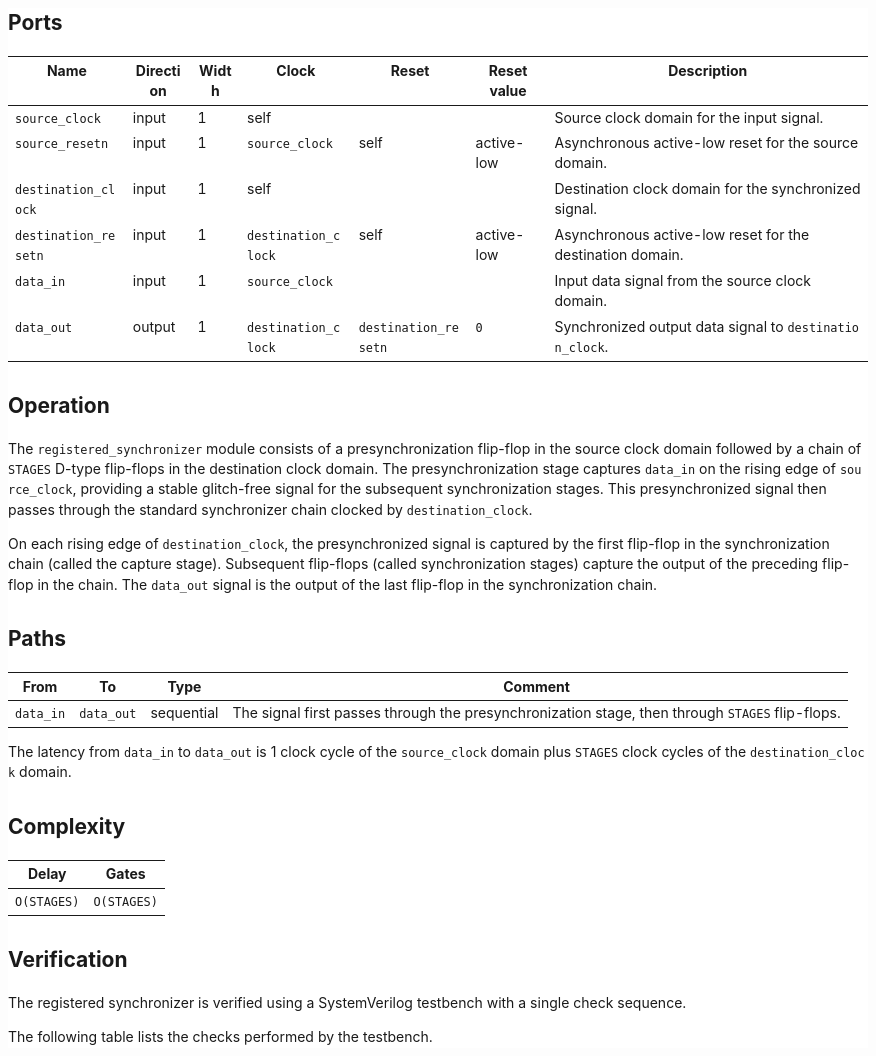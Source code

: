 ## Ports

| Name                 | Direction | Width | Clock               | Reset                | Reset value | Description                                               |
| -------------------- | --------- | ----- | ------------------- | -------------------- | ----------- | --------------------------------------------------------- |
| `source_clock`       | input     | 1     | self                |                      |             | Source clock domain for the input signal.                 |
| `source_resetn`      | input     | 1     | `source_clock`      | self                 | active-low  | Asynchronous active-low reset for the source domain.      |
| `destination_clock`  | input     | 1     | self                |                      |             | Destination clock domain for the synchronized signal.     |
| `destination_resetn` | input     | 1     | `destination_clock` | self                 | active-low  | Asynchronous active-low reset for the destination domain. |
| `data_in`            | input     | 1     | `source_clock`      |                      |             | Input data signal from the source clock domain.           |
| `data_out`           | output    | 1     | `destination_clock` | `destination_resetn` | `0`         | Synchronized output data signal to `destination_clock`.   |

## Operation

The `registered_synchronizer` module consists of a presynchronization flip-flop in the source clock domain followed by a chain of `STAGES` D-type flip-flops in the destination clock domain. The presynchronization stage captures `data_in` on the rising edge of `source_clock`, providing a stable glitch-free signal for the subsequent synchronization stages. This presynchronized signal then passes through the standard synchronizer chain clocked by `destination_clock`.

On each rising edge of `destination_clock`, the presynchronized signal is captured by the first flip-flop in the synchronization chain (called the capture stage). Subsequent flip-flops (called synchronization stages) capture the output of the preceding flip-flop in the chain. The `data_out` signal is the output of the last flip-flop in the synchronization chain.

## Paths

| From      | To         | Type       | Comment                                                                                         |
| --------- | ---------- | ---------- | ----------------------------------------------------------------------------------------------- |
| `data_in` | `data_out` | sequential | The signal first passes through the presynchronization stage, then through `STAGES` flip-flops. |

The latency from `data_in` to `data_out` is 1 clock cycle of the `source_clock` domain plus `STAGES` clock cycles of the `destination_clock` domain.

## Complexity

| Delay       | Gates       |
| ----------- | ----------- |
| `O(STAGES)` | `O(STAGES)` |

## Verification

The registered synchronizer is verified using a SystemVerilog testbench with a single check sequence.

The following table lists the checks performed by the testbench.
